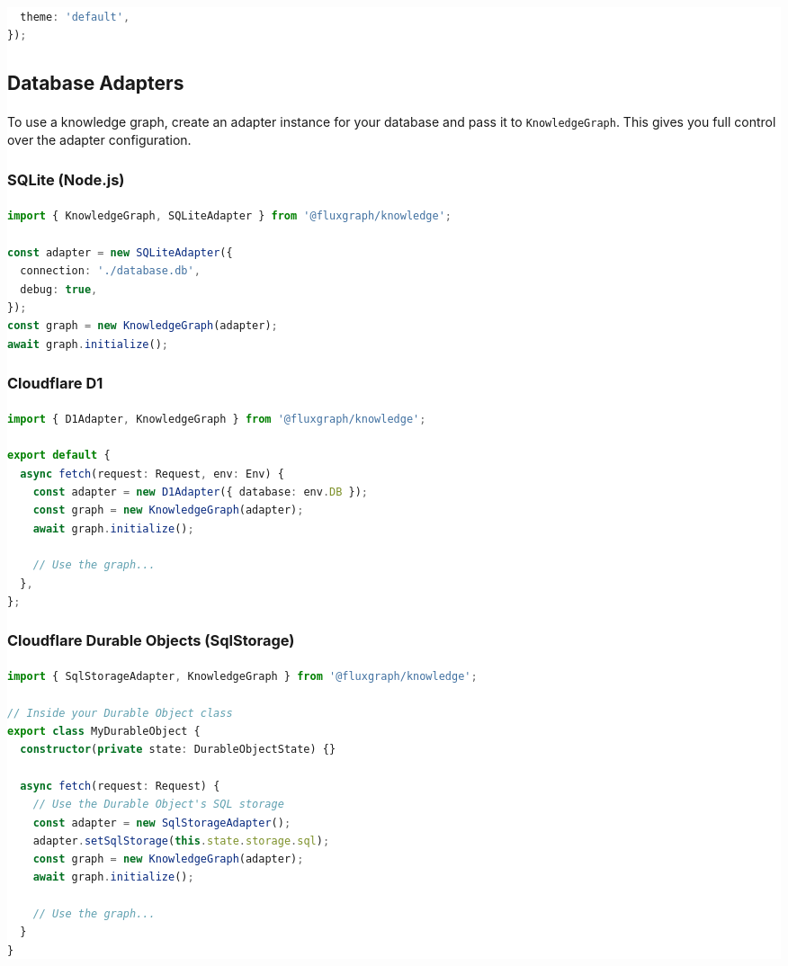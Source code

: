 ```typescript
  theme: 'default',
});
```

## Database Adapters

To use a knowledge graph, create an adapter instance for your database and pass it to `KnowledgeGraph`. This gives you full control over the adapter configuration.

### SQLite (Node.js)

```typescript
import { KnowledgeGraph, SQLiteAdapter } from '@fluxgraph/knowledge';

const adapter = new SQLiteAdapter({
  connection: './database.db',
  debug: true,
});
const graph = new KnowledgeGraph(adapter);
await graph.initialize();
```

### Cloudflare D1

```typescript
import { D1Adapter, KnowledgeGraph } from '@fluxgraph/knowledge';

export default {
  async fetch(request: Request, env: Env) {
    const adapter = new D1Adapter({ database: env.DB });
    const graph = new KnowledgeGraph(adapter);
    await graph.initialize();

    // Use the graph...
  },
};
```

### Cloudflare Durable Objects (SqlStorage)

```typescript
import { SqlStorageAdapter, KnowledgeGraph } from '@fluxgraph/knowledge';

// Inside your Durable Object class
export class MyDurableObject {
  constructor(private state: DurableObjectState) {}
  
  async fetch(request: Request) {
    // Use the Durable Object's SQL storage
    const adapter = new SqlStorageAdapter();
    adapter.setSqlStorage(this.state.storage.sql);
    const graph = new KnowledgeGraph(adapter);
    await graph.initialize();
    
    // Use the graph...
  }
}
```
